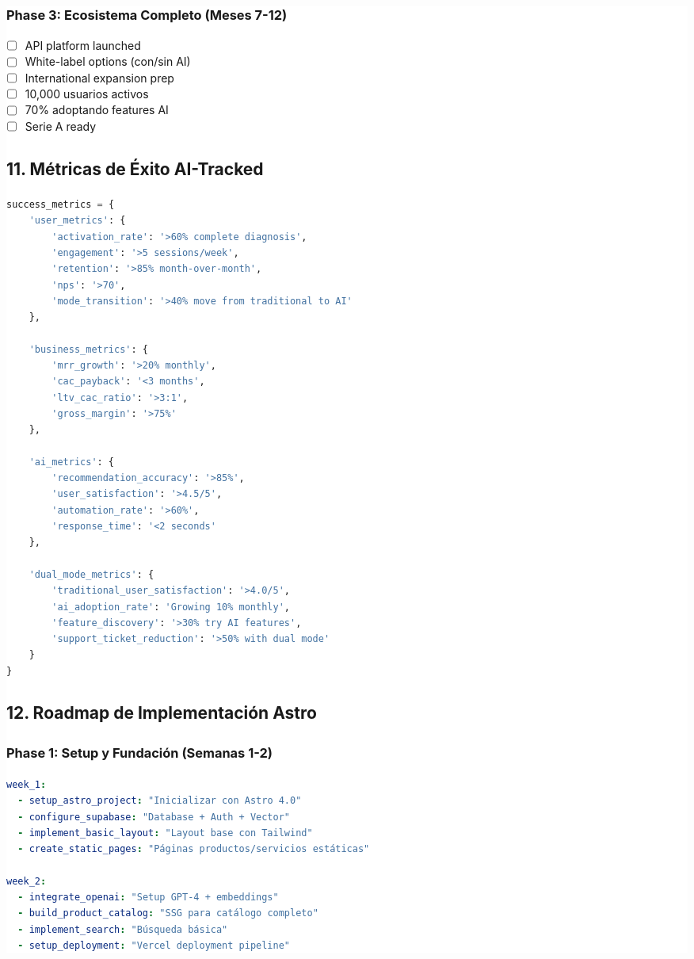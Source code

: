 ### Phase 3: Ecosistema Completo (Meses 7-12)
- [ ] API platform launched
- [ ] White-label options (con/sin AI)
- [ ] International expansion prep
- [ ] 10,000 usuarios activos
- [ ] 70% adoptando features AI
- [ ] Serie A ready

## 11. Métricas de Éxito AI-Tracked

```python
success_metrics = {
    'user_metrics': {
        'activation_rate': '>60% complete diagnosis',
        'engagement': '>5 sessions/week',
        'retention': '>85% month-over-month',
        'nps': '>70',
        'mode_transition': '>40% move from traditional to AI'
    },
    
    'business_metrics': {
        'mrr_growth': '>20% monthly',
        'cac_payback': '<3 months',
        'ltv_cac_ratio': '>3:1',
        'gross_margin': '>75%'
    },
    
    'ai_metrics': {
        'recommendation_accuracy': '>85%',
        'user_satisfaction': '>4.5/5',
        'automation_rate': '>60%',
        'response_time': '<2 seconds'
    },
    
    'dual_mode_metrics': {
        'traditional_user_satisfaction': '>4.0/5',
        'ai_adoption_rate': 'Growing 10% monthly',
        'feature_discovery': '>30% try AI features',
        'support_ticket_reduction': '>50% with dual mode'
    }
}
```

## 12. Roadmap de Implementación Astro

### Phase 1: Setup y Fundación (Semanas 1-2)
```yaml
week_1:
  - setup_astro_project: "Inicializar con Astro 4.0"
  - configure_supabase: "Database + Auth + Vector"
  - implement_basic_layout: "Layout base con Tailwind"
  - create_static_pages: "Páginas productos/servicios estáticas"

week_2:
  - integrate_openai: "Setup GPT-4 + embeddings"
  - build_product_catalog: "SSG para catálogo completo"
  - implement_search: "Búsqueda básica"
  - setup_deployment: "Vercel deployment pipeline"
```
